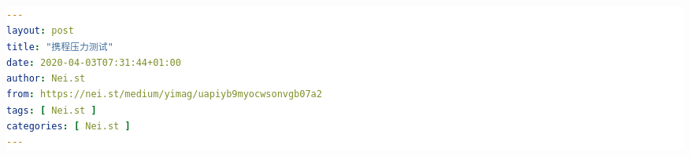 ```yaml
---
layout: post
title: "携程压力测试"
date: 2020-04-03T07:31:44+01:00
author: Nei.st
from: https://nei.st/medium/yimag/uapiyb9myocwsonvgb07a2
tags: [ Nei.st ]
categories: [ Nei.st ]
---
```

